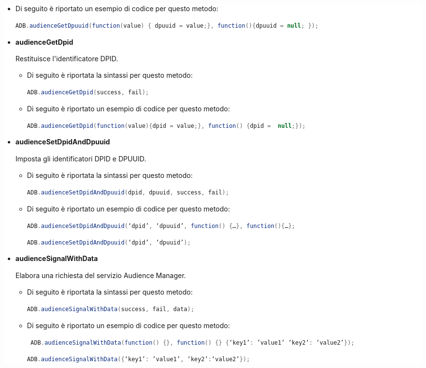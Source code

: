    * Di seguito è riportato un esempio di codice per questo metodo:

      ```java
      ADB.audienceGetDpuuid(function(value) { dpuuid = value;}, function(){dpuuid = null; }); 
      ```

* **audienceGetDpid**

   Restituisce l&#39;identificatore DPID.

   * Di seguito è riportata la sintassi per questo metodo:

      ```java
      ADB.audienceGetDpid(success, fail);
      ```

   * Di seguito è riportato un esempio di codice per questo metodo:

      ```java
      ADB.audienceGetDpid(function(value){dpid = value;}, function() {dpid =  null;}); 
      ```

* **audienceSetDpidAndDpuuid**

   Imposta gli identificatori DPID e DPUUID.

   * Di seguito è riportata la sintassi per questo metodo:

      ```java
      ADB.audienceSetDpidAndDpuuid(dpid, dpuuid, success, fail); 
      ```

   * Di seguito è riportato un esempio di codice per questo metodo:

      ```java
      ADB.audienceSetDpidAndDpuuid(‘dpid’, ‘dpuuid’, function() {…}, function(){…};
      ```

      ```java
      ADB.audienceSetDpidAndDpuuid(‘dpid’, ‘dpuuid’); 
      ```

* **audienceSignalWithData**

   Elabora una richiesta del servizio Audience Manager.

   * Di seguito è riportata la sintassi per questo metodo:

      ```java
      ADB.audienceSignalWithData(success, fail, data);
      ```

   * Di seguito è riportato un esempio di codice per questo metodo:

      ```java
       ADB.audienceSignalWithData(function() {}, function() {} {‘key1’: ’value1’ ‘key2’: ‘value2’}); 
      ```

      ```java
      ADB.audienceSignalWithData({‘key1’: ’value1’, ‘key2’:‘value2’}); 
      ```
